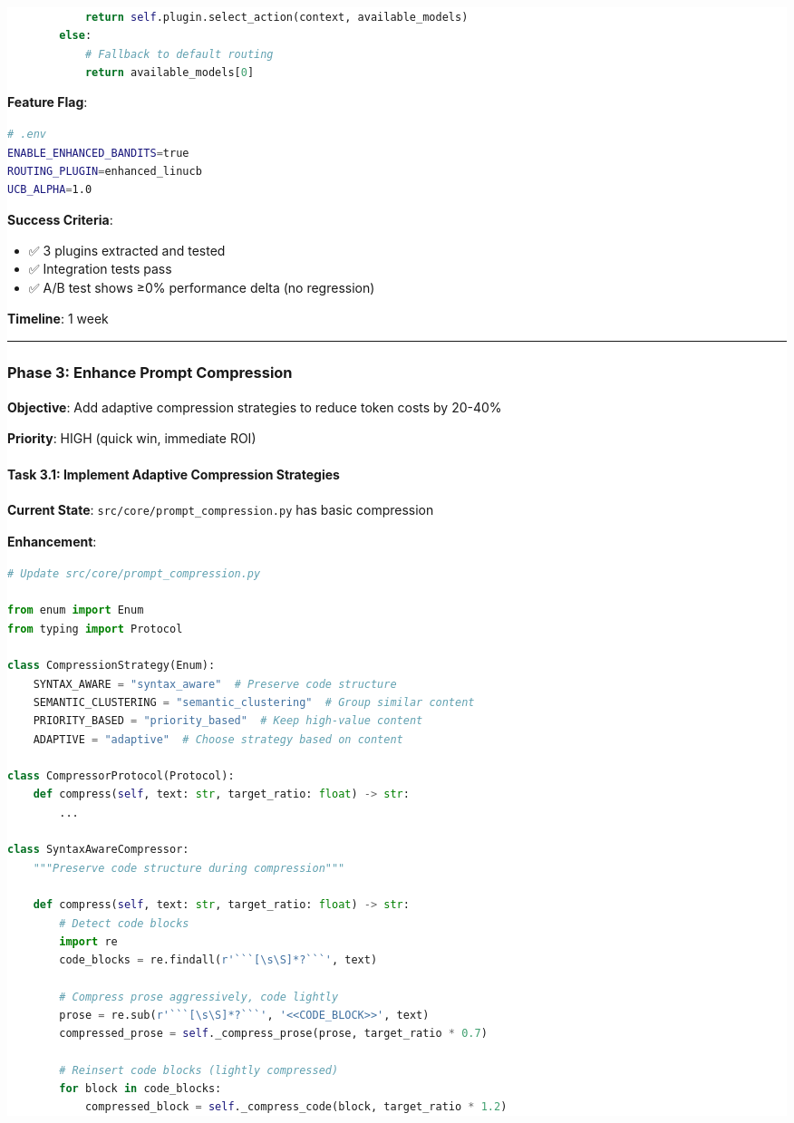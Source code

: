 ```python
            return self.plugin.select_action(context, available_models)
        else:
            # Fallback to default routing
            return available_models[0]
```

**Feature Flag**:

```bash
# .env
ENABLE_ENHANCED_BANDITS=true
ROUTING_PLUGIN=enhanced_linucb
UCB_ALPHA=1.0
```

**Success Criteria**:

- ✅ 3 plugins extracted and tested
- ✅ Integration tests pass
- ✅ A/B test shows ≥0% performance delta (no regression)

**Timeline**: 1 week

---

### Phase 3: Enhance Prompt Compression

**Objective**: Add adaptive compression strategies to reduce token costs by 20-40%

**Priority**: HIGH (quick win, immediate ROI)

#### Task 3.1: Implement Adaptive Compression Strategies

**Current State**: `src/core/prompt_compression.py` has basic compression

**Enhancement**:

```python
# Update src/core/prompt_compression.py

from enum import Enum
from typing import Protocol

class CompressionStrategy(Enum):
    SYNTAX_AWARE = "syntax_aware"  # Preserve code structure
    SEMANTIC_CLUSTERING = "semantic_clustering"  # Group similar content
    PRIORITY_BASED = "priority_based"  # Keep high-value content
    ADAPTIVE = "adaptive"  # Choose strategy based on content

class CompressorProtocol(Protocol):
    def compress(self, text: str, target_ratio: float) -> str:
        ...

class SyntaxAwareCompressor:
    """Preserve code structure during compression"""
    
    def compress(self, text: str, target_ratio: float) -> str:
        # Detect code blocks
        import re
        code_blocks = re.findall(r'```[\s\S]*?```', text)
        
        # Compress prose aggressively, code lightly
        prose = re.sub(r'```[\s\S]*?```', '<<CODE_BLOCK>>', text)
        compressed_prose = self._compress_prose(prose, target_ratio * 0.7)
        
        # Reinsert code blocks (lightly compressed)
        for block in code_blocks:
            compressed_block = self._compress_code(block, target_ratio * 1.2)
```
